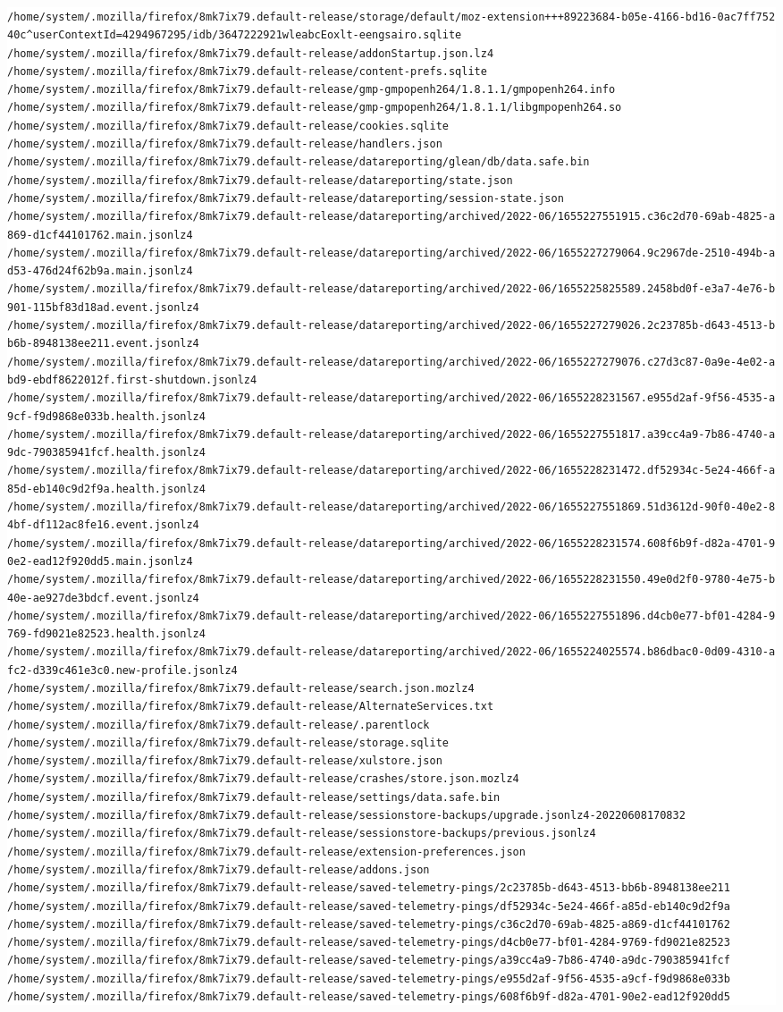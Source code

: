 ```bash
/home/system/.mozilla/firefox/8mk7ix79.default-release/storage/default/moz-extension+++89223684-b05e-4166-bd16-0ac7ff75240c^userContextId=4294967295/idb/3647222921wleabcEoxlt-eengsairo.sqlite
/home/system/.mozilla/firefox/8mk7ix79.default-release/addonStartup.json.lz4
/home/system/.mozilla/firefox/8mk7ix79.default-release/content-prefs.sqlite
/home/system/.mozilla/firefox/8mk7ix79.default-release/gmp-gmpopenh264/1.8.1.1/gmpopenh264.info
/home/system/.mozilla/firefox/8mk7ix79.default-release/gmp-gmpopenh264/1.8.1.1/libgmpopenh264.so
/home/system/.mozilla/firefox/8mk7ix79.default-release/cookies.sqlite
/home/system/.mozilla/firefox/8mk7ix79.default-release/handlers.json
/home/system/.mozilla/firefox/8mk7ix79.default-release/datareporting/glean/db/data.safe.bin
/home/system/.mozilla/firefox/8mk7ix79.default-release/datareporting/state.json
/home/system/.mozilla/firefox/8mk7ix79.default-release/datareporting/session-state.json
/home/system/.mozilla/firefox/8mk7ix79.default-release/datareporting/archived/2022-06/1655227551915.c36c2d70-69ab-4825-a869-d1cf44101762.main.jsonlz4
/home/system/.mozilla/firefox/8mk7ix79.default-release/datareporting/archived/2022-06/1655227279064.9c2967de-2510-494b-ad53-476d24f62b9a.main.jsonlz4
/home/system/.mozilla/firefox/8mk7ix79.default-release/datareporting/archived/2022-06/1655225825589.2458bd0f-e3a7-4e76-b901-115bf83d18ad.event.jsonlz4
/home/system/.mozilla/firefox/8mk7ix79.default-release/datareporting/archived/2022-06/1655227279026.2c23785b-d643-4513-bb6b-8948138ee211.event.jsonlz4
/home/system/.mozilla/firefox/8mk7ix79.default-release/datareporting/archived/2022-06/1655227279076.c27d3c87-0a9e-4e02-abd9-ebdf8622012f.first-shutdown.jsonlz4
/home/system/.mozilla/firefox/8mk7ix79.default-release/datareporting/archived/2022-06/1655228231567.e955d2af-9f56-4535-a9cf-f9d9868e033b.health.jsonlz4
/home/system/.mozilla/firefox/8mk7ix79.default-release/datareporting/archived/2022-06/1655227551817.a39cc4a9-7b86-4740-a9dc-790385941fcf.health.jsonlz4
/home/system/.mozilla/firefox/8mk7ix79.default-release/datareporting/archived/2022-06/1655228231472.df52934c-5e24-466f-a85d-eb140c9d2f9a.health.jsonlz4
/home/system/.mozilla/firefox/8mk7ix79.default-release/datareporting/archived/2022-06/1655227551869.51d3612d-90f0-40e2-84bf-df112ac8fe16.event.jsonlz4
/home/system/.mozilla/firefox/8mk7ix79.default-release/datareporting/archived/2022-06/1655228231574.608f6b9f-d82a-4701-90e2-ead12f920dd5.main.jsonlz4
/home/system/.mozilla/firefox/8mk7ix79.default-release/datareporting/archived/2022-06/1655228231550.49e0d2f0-9780-4e75-b40e-ae927de3bdcf.event.jsonlz4
/home/system/.mozilla/firefox/8mk7ix79.default-release/datareporting/archived/2022-06/1655227551896.d4cb0e77-bf01-4284-9769-fd9021e82523.health.jsonlz4
/home/system/.mozilla/firefox/8mk7ix79.default-release/datareporting/archived/2022-06/1655224025574.b86dbac0-0d09-4310-afc2-d339c461e3c0.new-profile.jsonlz4
/home/system/.mozilla/firefox/8mk7ix79.default-release/search.json.mozlz4
/home/system/.mozilla/firefox/8mk7ix79.default-release/AlternateServices.txt
/home/system/.mozilla/firefox/8mk7ix79.default-release/.parentlock
/home/system/.mozilla/firefox/8mk7ix79.default-release/storage.sqlite
/home/system/.mozilla/firefox/8mk7ix79.default-release/xulstore.json
/home/system/.mozilla/firefox/8mk7ix79.default-release/crashes/store.json.mozlz4
/home/system/.mozilla/firefox/8mk7ix79.default-release/settings/data.safe.bin
/home/system/.mozilla/firefox/8mk7ix79.default-release/sessionstore-backups/upgrade.jsonlz4-20220608170832
/home/system/.mozilla/firefox/8mk7ix79.default-release/sessionstore-backups/previous.jsonlz4
/home/system/.mozilla/firefox/8mk7ix79.default-release/extension-preferences.json
/home/system/.mozilla/firefox/8mk7ix79.default-release/addons.json
/home/system/.mozilla/firefox/8mk7ix79.default-release/saved-telemetry-pings/2c23785b-d643-4513-bb6b-8948138ee211
/home/system/.mozilla/firefox/8mk7ix79.default-release/saved-telemetry-pings/df52934c-5e24-466f-a85d-eb140c9d2f9a
/home/system/.mozilla/firefox/8mk7ix79.default-release/saved-telemetry-pings/c36c2d70-69ab-4825-a869-d1cf44101762
/home/system/.mozilla/firefox/8mk7ix79.default-release/saved-telemetry-pings/d4cb0e77-bf01-4284-9769-fd9021e82523
/home/system/.mozilla/firefox/8mk7ix79.default-release/saved-telemetry-pings/a39cc4a9-7b86-4740-a9dc-790385941fcf
/home/system/.mozilla/firefox/8mk7ix79.default-release/saved-telemetry-pings/e955d2af-9f56-4535-a9cf-f9d9868e033b
/home/system/.mozilla/firefox/8mk7ix79.default-release/saved-telemetry-pings/608f6b9f-d82a-4701-90e2-ead12f920dd5
```